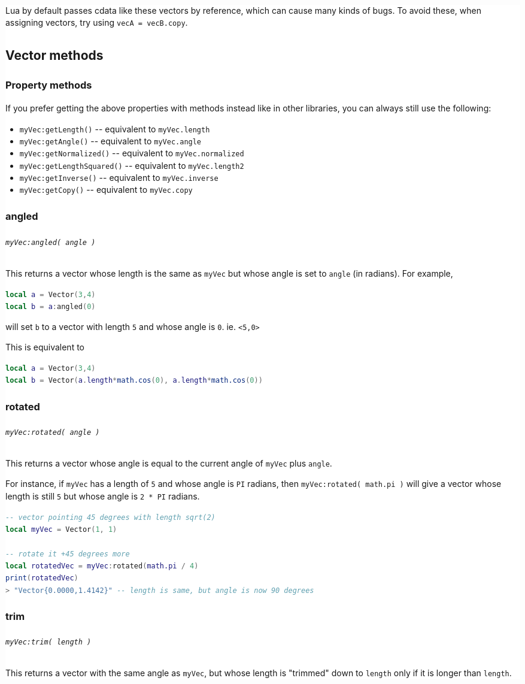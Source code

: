 Lua by default passes cdata like these vectors by reference, which can cause many kinds of bugs. To avoid these, when assigning vectors, try using `vecA = vecB.copy`. 


## Vector methods
### Property methods
If you prefer getting the above properties with methods instead like in other libraries, you can always still use the following:
-   `myVec:getLength()`   -- equivalent to `myVec.length`
-   `myVec:getAngle()`    -- equivalent to `myVec.angle`
-   `myVec:getNormalized()` -- equivalent to `myVec.normalized`
-   `myVec:getLengthSquared()`  -- equivalent to `myVec.length2`
-	`myVec:getInverse()`	-- equivalent to `myVec.inverse`
-	`myVec:getCopy()`	-- equivalent to `myVec.copy`

### angled
###### `myVec:angled( angle )`
This returns a vector whose length is the same as `myVec` but whose angle is set to `angle` (in radians). For example,
```lua
local a = Vector(3,4)
local b = a:angled(0)
```
will set `b` to a vector with length `5` and whose angle is `0`. ie. `<5,0>`

This is equivalent to 
```lua
local a = Vector(3,4)
local b = Vector(a.length*math.cos(0), a.length*math.cos(0))
```

### rotated
###### `myVec:rotated( angle )`
This returns a vector whose angle is equal to the current angle of `myVec` plus `angle`. 

For instance, if `myVec` has a length of `5` and whose angle is  `PI` radians, then `myVec:rotated( math.pi )` will give a vector whose length is still `5` but whose angle is `2 * PI` radians. 

```lua
-- vector pointing 45 degrees with length sqrt(2)
local myVec = Vector(1, 1) 

-- rotate it +45 degrees more
local rotatedVec = myVec:rotated(math.pi / 4) 
print(rotatedVec)
> "Vector{0.0000,1.4142}" -- length is same, but angle is now 90 degrees
```

### trim
###### `myVec:trim( length )`
This returns a vector with the same angle as `myVec`, but whose length is "trimmed" down to `length` only if it is longer than `length`. 
